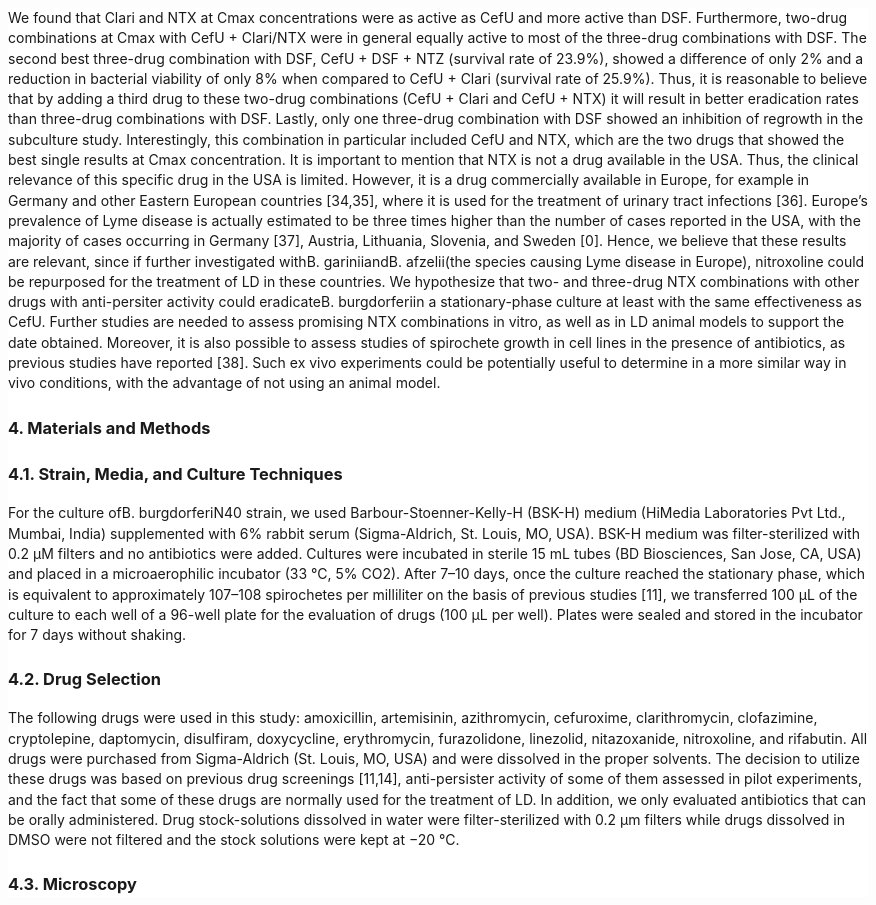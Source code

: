 We found that Clari and NTX at Cmax concentrations were as active as CefU and more active than DSF. Furthermore, two-drug combinations at Cmax with CefU + Clari/NTX were in general equally active to most of the three-drug combinations with DSF. The second best three-drug combination with DSF, CefU + DSF + NTZ (survival rate of 23.9%), showed a difference of only 2% and a reduction in bacterial viability of only 8% when compared to CefU + Clari (survival rate of 25.9%). Thus, it is reasonable to believe that by adding a third drug to these two-drug combinations (CefU + Clari and CefU + NTX) it will result in better eradication rates than three-drug combinations with DSF. Lastly, only one three-drug combination with DSF showed an inhibition of regrowth in the subculture study. Interestingly, this combination in particular included CefU and NTX, which are the two drugs that showed the best single results at Cmax concentration. It is important to mention that NTX is not a drug available in the USA. Thus, the clinical relevance of this specific drug in the USA is limited. However, it is a drug commercially available in Europe, for example in Germany and other Eastern European countries [34,35], where it is used for the treatment of urinary tract infections [36]. Europe’s prevalence of Lyme disease is actually estimated to be three times higher than the number of cases reported in the USA, with the majority of cases occurring in Germany [37], Austria, Lithuania, Slovenia, and Sweden [0]. Hence, we believe that these results are relevant, since if further investigated withB. gariniiandB. afzelii(the species causing Lyme disease in Europe), nitroxoline could be repurposed for the treatment of LD in these countries. We hypothesize that two- and three-drug NTX combinations with other drugs with anti-persiter activity could eradicateB. burgdorferiin a stationary-phase culture at least with the same effectiveness as CefU. Further studies are needed to assess promising NTX combinations in vitro, as well as in LD animal models to support the date obtained. Moreover, it is also possible to assess studies of spirochete growth in cell lines in the presence of antibiotics, as previous studies have reported [38]. Such ex vivo experiments could be potentially useful to determine in a more similar way in vivo conditions, with the advantage of not using an animal model.

### 4. Materials and Methods

### 4.1. Strain, Media, and Culture Techniques

For the culture ofB. burgdorferiN40 strain, we used Barbour-Stoenner-Kelly-H (BSK-H) medium (HiMedia Laboratories Pvt Ltd., Mumbai, India) supplemented with 6% rabbit serum (Sigma-Aldrich, St. Louis, MO, USA). BSK-H medium was filter-sterilized with 0.2 µM filters and no antibiotics were added. Cultures were incubated in sterile 15 mL tubes (BD Biosciences, San Jose, CA, USA) and placed in a microaerophilic incubator (33 °C, 5% CO2). After 7–10 days, once the culture reached the stationary phase, which is equivalent to approximately 107–108 spirochetes per milliliter on the basis of previous studies [11], we transferred 100 µL of the culture to each well of a 96-well plate for the evaluation of drugs (100 µL per well). Plates were sealed and stored in the incubator for 7 days without shaking.

### 4.2. Drug Selection

The following drugs were used in this study: amoxicillin, artemisinin, azithromycin, cefuroxime, clarithromycin, clofazimine, cryptolepine, daptomycin, disulfiram, doxycycline, erythromycin, furazolidone, linezolid, nitazoxanide, nitroxoline, and rifabutin. All drugs were purchased from Sigma-Aldrich (St. Louis, MO, USA) and were dissolved in the proper solvents. The decision to utilize these drugs was based on previous drug screenings [11,14], anti-persister activity of some of them assessed in pilot experiments, and the fact that some of these drugs are normally used for the treatment of LD. In addition, we only evaluated antibiotics that can be orally administered. Drug stock-solutions dissolved in water were filter-sterilized with 0.2 µm filters while drugs dissolved in DMSO were not filtered and the stock solutions were kept at −20 °C.

### 4.3. Microscopy

